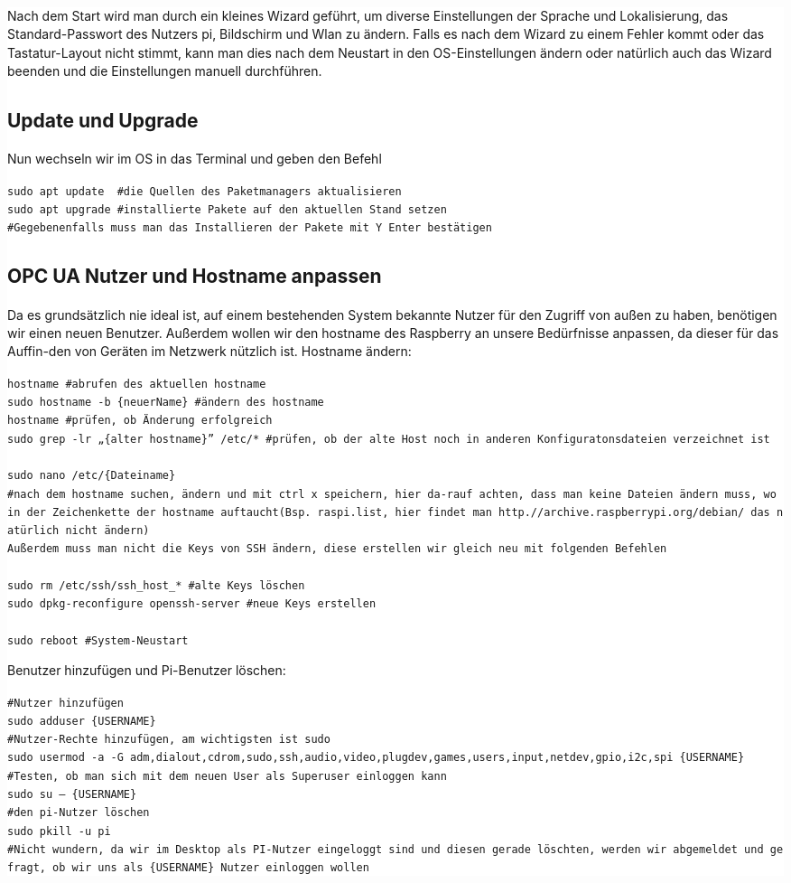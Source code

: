 Nach dem Start wird man durch ein kleines Wizard geführt, um diverse
Einstellungen der Sprache und Lokalisierung, das Standard-Passwort des
Nutzers pi, Bildschirm und Wlan zu ändern. Falls es nach dem Wizard zu
einem Fehler kommt oder das Tastatur-Layout nicht stimmt, kann man dies
nach dem Neustart in den OS-Einstellungen ändern oder natürlich auch das
Wizard beenden und die Einstellungen manuell durchführen.

## Update und Upgrade

Nun wechseln wir im OS in das Terminal und geben den Befehl

``` {.Bash language="Bash"}
sudo apt update  #die Quellen des Paketmanagers aktualisieren
sudo apt upgrade #installierte Pakete auf den aktuellen Stand setzen
#Gegebenenfalls muss man das Installieren der Pakete mit Y Enter bestätigen
```

## OPC UA Nutzer und Hostname anpassen

Da es grundsätzlich nie ideal ist, auf einem bestehenden System bekannte
Nutzer für den Zugriff von außen zu haben, benötigen wir einen neuen
Benutzer. Außerdem wollen wir den hostname des Raspberry an unsere
Bedürfnisse anpassen, da dieser für das Auffin-den von Geräten im
Netzwerk nützlich ist. Hostname ändern:

``` {.Bash language="Bash"}
hostname #abrufen des aktuellen hostname
sudo hostname -b {neuerName} #ändern des hostname
hostname #prüfen, ob Änderung erfolgreich
sudo grep -lr „{alter hostname}” /etc/* #prüfen, ob der alte Host noch in anderen Konfiguratonsdateien verzeichnet ist

sudo nano /etc/{Dateiname}
#nach dem hostname suchen, ändern und mit ctrl x speichern, hier da-rauf achten, dass man keine Dateien ändern muss, wo in der Zeichenkette der hostname auftaucht(Bsp. raspi.list, hier findet man http.//archive.raspberrypi.org/debian/ das natürlich nicht ändern)
Außerdem muss man nicht die Keys von SSH ändern, diese erstellen wir gleich neu mit folgenden Befehlen

sudo rm /etc/ssh/ssh_host_* #alte Keys löschen
sudo dpkg-reconfigure openssh-server #neue Keys erstellen

sudo reboot #System-Neustart
```

Benutzer hinzufügen und Pi-Benutzer löschen:

``` {.Bash language="Bash"}
#Nutzer hinzufügen
sudo adduser {USERNAME}
#Nutzer-Rechte hinzufügen, am wichtigsten ist sudo
sudo usermod -a -G adm,dialout,cdrom,sudo,ssh,audio,video,plugdev,games,users,input,netdev,gpio,i2c,spi {USERNAME}
#Testen, ob man sich mit dem neuen User als Superuser einloggen kann
sudo su – {USERNAME}
#den pi-Nutzer löschen
sudo pkill -u pi
#Nicht wundern, da wir im Desktop als PI-Nutzer eingeloggt sind und diesen gerade löschten, werden wir abgemeldet und gefragt, ob wir uns als {USERNAME} Nutzer einloggen wollen
```
